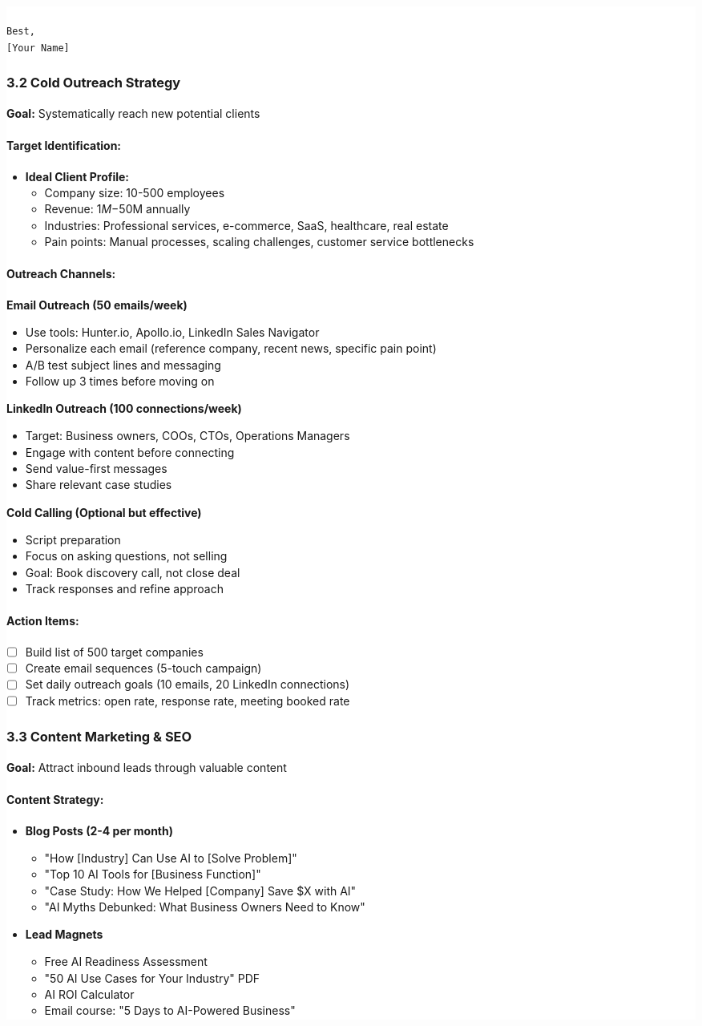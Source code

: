```

Best,
[Your Name]
```

### 3.2 Cold Outreach Strategy
**Goal:** Systematically reach new potential clients

#### Target Identification:
- **Ideal Client Profile:**
  - Company size: 10-500 employees
  - Revenue: $1M-$50M annually
  - Industries: Professional services, e-commerce, SaaS, healthcare, real estate
  - Pain points: Manual processes, scaling challenges, customer service bottlenecks

#### Outreach Channels:

**Email Outreach (50 emails/week)**
- Use tools: Hunter.io, Apollo.io, LinkedIn Sales Navigator
- Personalize each email (reference company, recent news, specific pain point)
- A/B test subject lines and messaging
- Follow up 3 times before moving on

**LinkedIn Outreach (100 connections/week)**
- Target: Business owners, COOs, CTOs, Operations Managers
- Engage with content before connecting
- Send value-first messages
- Share relevant case studies

**Cold Calling (Optional but effective)**
- Script preparation
- Focus on asking questions, not selling
- Goal: Book discovery call, not close deal
- Track responses and refine approach

#### Action Items:
- [ ] Build list of 500 target companies
- [ ] Create email sequences (5-touch campaign)
- [ ] Set daily outreach goals (10 emails, 20 LinkedIn connections)
- [ ] Track metrics: open rate, response rate, meeting booked rate

### 3.3 Content Marketing & SEO
**Goal:** Attract inbound leads through valuable content

#### Content Strategy:
- **Blog Posts (2-4 per month)**
  - "How [Industry] Can Use AI to [Solve Problem]"
  - "Top 10 AI Tools for [Business Function]"
  - "Case Study: How We Helped [Company] Save $X with AI"
  - "AI Myths Debunked: What Business Owners Need to Know"

- **Lead Magnets**
  - Free AI Readiness Assessment
  - "50 AI Use Cases for Your Industry" PDF
  - AI ROI Calculator
  - Email course: "5 Days to AI-Powered Business"
